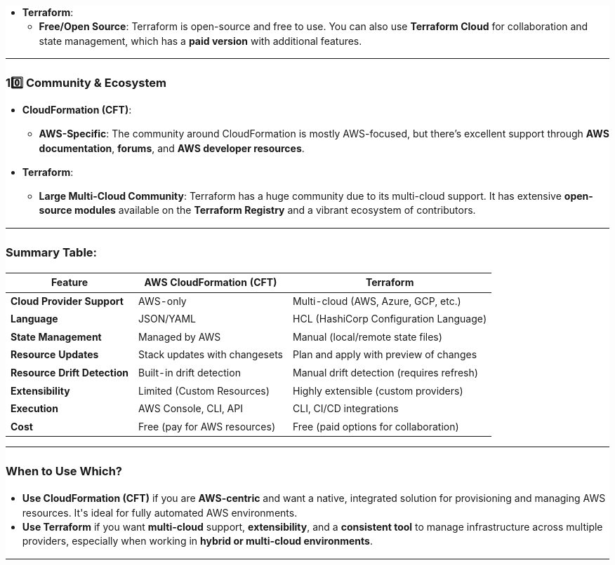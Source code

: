- **Terraform**:
  - **Free/Open Source**: Terraform is open-source and free to use. You can also use **Terraform Cloud** for collaboration and state management, which has a **paid version** with additional features.

---

### **10️⃣ Community & Ecosystem**
- **CloudFormation (CFT)**:
  - **AWS-Specific**: The community around CloudFormation is mostly AWS-focused, but there’s excellent support through **AWS documentation**, **forums**, and **AWS developer resources**.

- **Terraform**:
  - **Large Multi-Cloud Community**: Terraform has a huge community due to its multi-cloud support. It has extensive **open-source modules** available on the **Terraform Registry** and a vibrant ecosystem of contributors.

---

### **Summary Table:**

| Feature                        | **AWS CloudFormation (CFT)**              | **Terraform**                            |
|---------------------------------|------------------------------------------|------------------------------------------|
| **Cloud Provider Support**      | AWS-only                                 | Multi-cloud (AWS, Azure, GCP, etc.)      |
| **Language**                    | JSON/YAML                                | HCL (HashiCorp Configuration Language)   |
| **State Management**            | Managed by AWS                           | Manual (local/remote state files)        |
| **Resource Updates**            | Stack updates with changesets            | Plan and apply with preview of changes   |
| **Resource Drift Detection**    | Built-in drift detection                 | Manual drift detection (requires refresh)|
| **Extensibility**                | Limited (Custom Resources)               | Highly extensible (custom providers)     |
| **Execution**                   | AWS Console, CLI, API                    | CLI, CI/CD integrations                  |
| **Cost**                         | Free (pay for AWS resources)             | Free (paid options for collaboration)    |

---

### **When to Use Which?**
- **Use CloudFormation (CFT)** if you are **AWS-centric** and want a native, integrated solution for provisioning and managing AWS resources. It's ideal for fully automated AWS environments.
- **Use Terraform** if you want **multi-cloud** support, **extensibility**, and a **consistent tool** to manage infrastructure across multiple providers, especially when working in **hybrid or multi-cloud environments**.

---

